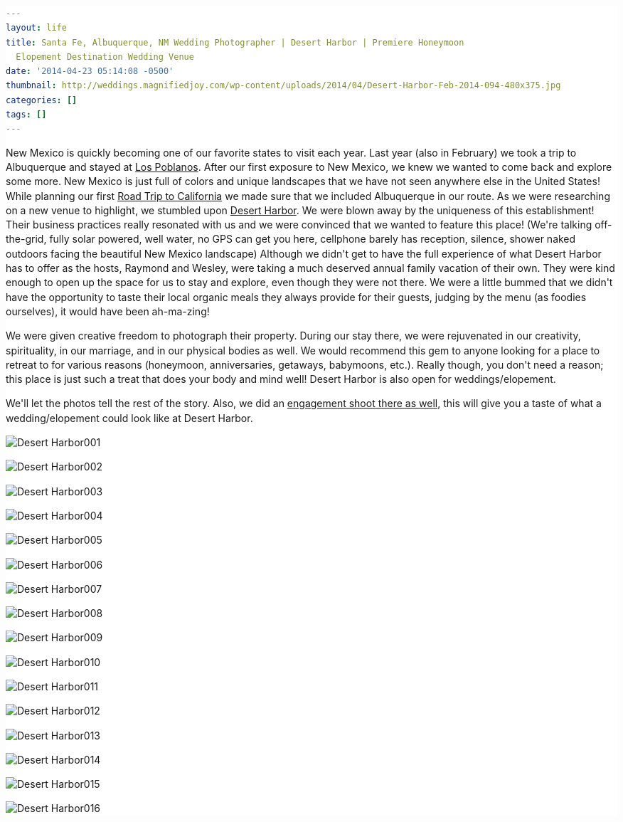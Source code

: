 ```yaml
---
layout: life
title: Santa Fe, Albuquerque, NM Wedding Photographer | Desert Harbor | Premiere Honeymoon
  Elopement Destination Wedding Venue
date: '2014-04-23 05:14:08 -0500'
thumbnail: http://weddings.magnifiedjoy.com/wp-content/uploads/2014/04/Desert-Harbor-Feb-2014-094-480x375.jpg
categories: []
tags: []
---
```

<p>New Mexico is quickly becoming one of our favorite states to visit each year. Last year (also in February) we took a trip to Albuquerque and stayed at <a href="http://bit.ly/YSJbTx">Los Poblanos</a>. After our first exposure to New Mexico, we knew we wanted to come back and explore some more. New Mexico is just full of colors and unique landscapes that we have not seen anywhere else in the United States! While planning our first <a href="http://bit.ly/1dtGM8S">Road Trip to California</a> we made sure that we included Albuquerque in our route. As we were researching on a new venue to highlight, we stumbled upon <a href="http://desertharborretreat.com">Desert Harbor</a>. We were blown away by the uniqueness of this establishment! Their business practices really resonated with us and we were convinced that we wanted to feature this place! (We're talking off-the-grid, fully solar powered, well water, no GPS can get you here, cellphone barely has reception, silence, shower naked outdoors facing the beautiful New Mexico landscape) Although we didn't get to have the full experience of what Desert Harbor has to offer as the hosts, Raymond and Wesley, were taking a much deserved annual family vacation of their own. They were kind enough to open up the space for us to stay and explore, even though they were not there. We were a little bummed that we didn't have the opportunity to taste their local organic meals they always provide for their guests, judging by the menu (as foodies ourselves), it would have been ah-ma-zing! </p>
<p>We were given creative freedom to photograph their property. During our stay there, we were rejuvenated in our creativity, spirituality, in our marriage, and in our physical bodies as well. We would recommend this gem to anyone looking for a place to retreat to for various reasons (honeymoon, anniversaries, getaways, babymoons, etc.). Really though, you don't need a reason; this place is just such a treat that does your body and mind well! Desert Harbor is also open for weddings/elopement.</p>
<p>We'll let the photos tell the rest of the story. Also, we did an <a href="http://bit.ly/1gJ7IHR">engagement shoot there as well</a>, this will give you a taste of what a wedding/elopement could look like at Desert Harbor.</p>
<p><img src="http://weddings.magnifiedjoy.com/wp-content/uploads/2014/04/Desert-Harbor001.jpg" alt="Desert Harbor001" width="1500" height="1068" class="alignnone size-full wp-image-5125" /></p>
<p><img src="http://weddings.magnifiedjoy.com/wp-content/uploads/2014/04/Desert-Harbor002.jpg" alt="Desert Harbor002" width="1500" height="1068" class="alignnone size-full wp-image-5126" /></p>
<p><img src="http://weddings.magnifiedjoy.com/wp-content/uploads/2014/04/Desert-Harbor003.jpg" alt="Desert Harbor003" width="1500" height="1068" class="alignnone size-full wp-image-5127" /></p>
<p><img src="http://weddings.magnifiedjoy.com/wp-content/uploads/2014/04/Desert-Harbor004.jpg" alt="Desert Harbor004" width="1500" height="1068" class="alignnone size-full wp-image-5128" /></p>
<p><img src="http://weddings.magnifiedjoy.com/wp-content/uploads/2014/04/Desert-Harbor005.jpg" alt="Desert Harbor005" width="1500" height="1068" class="alignnone size-full wp-image-5129" /></p>
<p><img src="http://weddings.magnifiedjoy.com/wp-content/uploads/2014/04/Desert-Harbor006.jpg" alt="Desert Harbor006" width="1500" height="1068" class="alignnone size-full wp-image-5130" /></p>
<p><img src="http://weddings.magnifiedjoy.com/wp-content/uploads/2014/04/Desert-Harbor007.jpg" alt="Desert Harbor007" width="1500" height="571" class="alignnone size-full wp-image-5131" /></p>
<p><img src="http://weddings.magnifiedjoy.com/wp-content/uploads/2014/04/Desert-Harbor008.jpg" alt="Desert Harbor008" width="1500" height="1184" class="alignnone size-full wp-image-5132" /></p>
<p><img src="http://weddings.magnifiedjoy.com/wp-content/uploads/2014/04/Desert-Harbor009.jpg" alt="Desert Harbor009" width="1500" height="571" class="alignnone size-full wp-image-5133" /></p>
<p><img src="http://weddings.magnifiedjoy.com/wp-content/uploads/2014/04/Desert-Harbor010.jpg" alt="Desert Harbor010" width="1500" height="1068" class="alignnone size-full wp-image-5134" /></p>
<p><img src="http://weddings.magnifiedjoy.com/wp-content/uploads/2014/04/Desert-Harbor011.jpg" alt="Desert Harbor011" width="1500" height="1068" class="alignnone size-full wp-image-5135" /></p>
<p><img src="http://weddings.magnifiedjoy.com/wp-content/uploads/2014/04/Desert-Harbor012.jpg" alt="Desert Harbor012" width="1500" height="1184" class="alignnone size-full wp-image-5136" /></p>
<p><img src="http://weddings.magnifiedjoy.com/wp-content/uploads/2014/04/Desert-Harbor013.jpg" alt="Desert Harbor013" width="1500" height="1068" class="alignnone size-full wp-image-5137" /></p>
<p><img src="http://weddings.magnifiedjoy.com/wp-content/uploads/2014/04/Desert-Harbor014.jpg" alt="Desert Harbor014" width="1500" height="1184" class="alignnone size-full wp-image-5138" /></p>
<p><img src="http://weddings.magnifiedjoy.com/wp-content/uploads/2014/04/Desert-Harbor015.jpg" alt="Desert Harbor015" width="1500" height="1184" class="alignnone size-full wp-image-5139" /></p>
<p><img src="http://weddings.magnifiedjoy.com/wp-content/uploads/2014/04/Desert-Harbor016.jpg" alt="Desert Harbor016" width="1500" height="1068" class="alignnone size-full wp-image-5140" /></p>